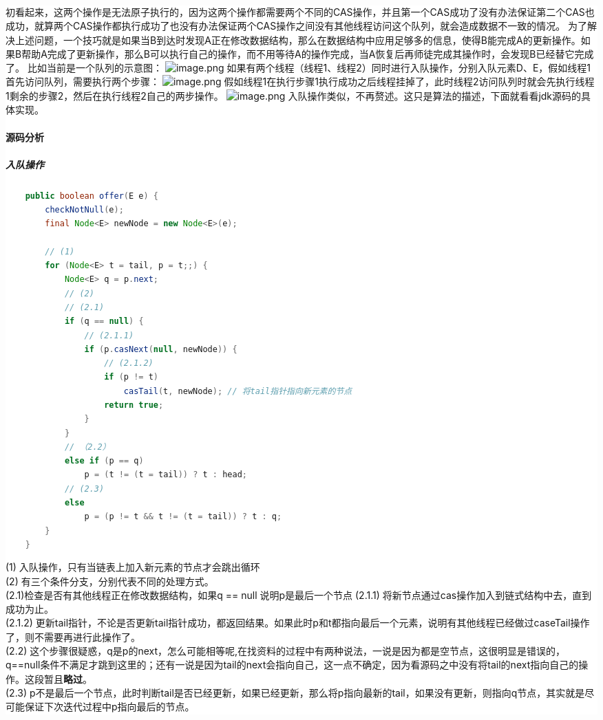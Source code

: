 初看起来，这两个操作是无法原子执行的，因为这两个操作都需要两个不同的CAS操作，并且第一个CAS成功了没有办法保证第二个CAS也成功，就算两个CAS操作都执行成功了也没有办法保证两个CAS操作之间没有其他线程访问这个队列，就会造成数据不一致的情况。
为了解决上述问题，一个技巧就是如果当B到达时发现A正在修改数据结构，那么在数据结构中应用足够多的信息，使得B能完成A的更新操作。如果B帮助A完成了更新操作，那么B可以执行自己的操作，而不用等待A的操作完成，当A恢复后再师徒完成其操作时，会发现B已经替它完成了。
比如当前是一个队列的示意图：
![image.png](http://upload-images.jianshu.io/upload_images/730879-3f7f71566d39c438.png?imageMogr2/auto-orient/strip%7CimageView2/2/w/1240)
如果有两个线程（线程1、线程2）同时进行入队操作，分别入队元素D、E，假如线程1首先访问队列，需要执行两个步骤：
![image.png](http://upload-images.jianshu.io/upload_images/730879-17c97c79163e3d79.png?imageMogr2/auto-orient/strip%7CimageView2/2/w/1240)
假如线程1在执行步骤1执行成功之后线程挂掉了，此时线程2访问队列时就会先执行线程1剩余的步骤2，然后在执行线程2自己的两步操作。
![image.png](http://upload-images.jianshu.io/upload_images/730879-eb6a4e81ac7104e3.png?imageMogr2/auto-orient/strip%7CimageView2/2/w/1240)
入队操作类似，不再赘述。这只是算法的描述，下面就看看jdk源码的具体实现。

#### 源码分析

##### 入队操作
```java
    public boolean offer(E e) {
        checkNotNull(e);
        final Node<E> newNode = new Node<E>(e);
        
        // (1)
        for (Node<E> t = tail, p = t;;) {
            Node<E> q = p.next;
            // (2)
            // (2.1)
            if (q == null) {
                // (2.1.1) 
                if (p.casNext(null, newNode)) {
                    // (2.1.2) 
                    if (p != t)  
                        casTail(t, newNode); // 将tail指针指向新元素的节点  
                    return true;
                }
            }
            // （2.2）
            else if (p == q)
                p = (t != (t = tail)) ? t : head;
            // (2.3)
            else
                p = (p != t && t != (t = tail)) ? t : q;
        }
    }
```
  
(1) 入队操作，只有当链表上加入新元素的节点才会跳出循环  
(2) 有三个条件分支，分别代表不同的处理方式。  
(2.1)检查是否有其他线程正在修改数据结构，如果q == null 说明p是最后一个节点
(2.1.1) 将新节点通过cas操作加入到链式结构中去，直到成功为止。  
(2.1.2) 更新tail指针，不论是否更新tail指针成功，都返回结果。如果此时p和t都指向最后一个元素，说明有其他线程已经做过caseTail操作了，则不需要再进行此操作了。  
(2.2) 这个步骤很疑惑，q是p的next，怎么可能相等呢,在找资料的过程中有两种说法，一说是因为都是空节点，这很明显是错误的，q==null条件不满足才跳到这里的；还有一说是因为tail的next会指向自己，这一点不确定，因为看源码之中没有将tail的next指向自己的操作。这段暂且**略过**。  
(2.3) p不是最后一个节点，此时判断tail是否已经更新，如果已经更新，那么将p指向最新的tail，如果没有更新，则指向q节点，其实就是尽可能保证下次迭代过程中p指向最后的节点。
